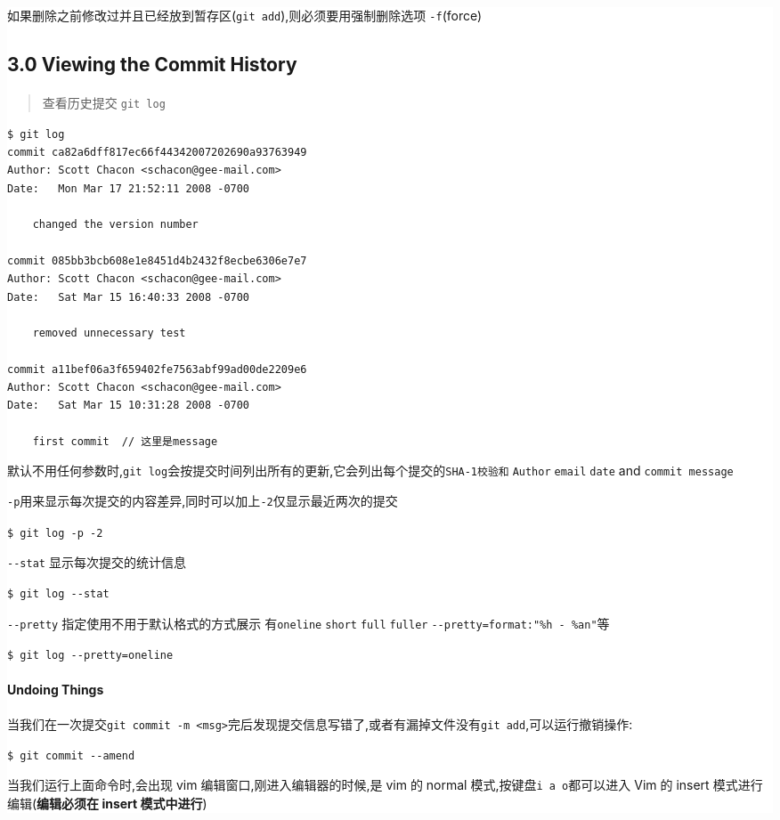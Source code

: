 如果删除之前修改过并且已经放到暂存区(`git add`),则必须要用强制删除选项 `-f`(force)

## 3.0 Viewing the Commit History

> 查看历史提交 `git log`

```git
$ git log
commit ca82a6dff817ec66f44342007202690a93763949
Author: Scott Chacon <schacon@gee-mail.com>
Date:   Mon Mar 17 21:52:11 2008 -0700

    changed the version number

commit 085bb3bcb608e1e8451d4b2432f8ecbe6306e7e7
Author: Scott Chacon <schacon@gee-mail.com>
Date:   Sat Mar 15 16:40:33 2008 -0700

    removed unnecessary test

commit a11bef06a3f659402fe7563abf99ad00de2209e6
Author: Scott Chacon <schacon@gee-mail.com>
Date:   Sat Mar 15 10:31:28 2008 -0700

    first commit  // 这里是message
```

默认不用任何参数时,`git log`会按提交时间列出所有的更新,它会列出每个提交的`SHA-1校验和` `Author` `email` `date` and `commit message`

`-p`用来显示每次提交的内容差异,同时可以加上`-2`仅显示最近两次的提交

```git
$ git log -p -2
```

`--stat` 显示每次提交的统计信息

```
$ git log --stat
```

`--pretty` 指定使用不用于默认格式的方式展示 有`oneline` `short` `full` `fuller` `--pretty=format:"%h - %an"`等

```git
$ git log --pretty=oneline
```

#### Undoing Things

当我们在一次提交`git commit -m <msg>`完后发现提交信息写错了,或者有漏掉文件没有`git add`,可以运行撤销操作:

```git
$ git commit --amend
```

当我们运行上面命令时,会出现 vim 编辑窗口,刚进入编辑器的时候,是 vim 的 normal 模式,按键盘`i a o`都可以进入 Vim 的 insert 模式进行编辑(**编辑必须在 insert 模式中进行**)
